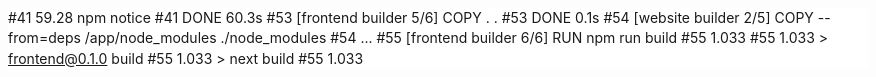 #41 59.28 npm notice
#41 DONE 60.3s
#53 [frontend builder 5/6] COPY . .
#53 DONE 0.1s
#54 [website builder 2/5] COPY --from=deps /app/node_modules ./node_modules
#54 ...
#55 [frontend builder 6/6] RUN npm run build
#55 1.033 
#55 1.033 > frontend@0.1.0 build
#55 1.033 > next build
#55 1.033 
